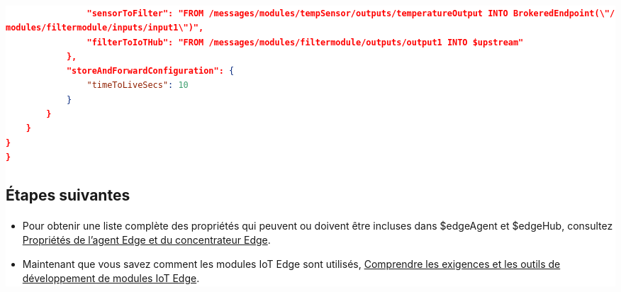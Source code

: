 ```json
                "sensorToFilter": "FROM /messages/modules/tempSensor/outputs/temperatureOutput INTO BrokeredEndpoint(\"/modules/filtermodule/inputs/input1\")",
                "filterToIoTHub": "FROM /messages/modules/filtermodule/outputs/output1 INTO $upstream"
            },
            "storeAndForwardConfiguration": {
                "timeToLiveSecs": 10
            }
        }
    }
}
}
```

## <a name="next-steps"></a>Étapes suivantes

* Pour obtenir une liste complète des propriétés qui peuvent ou doivent être incluses dans $edgeAgent et $edgeHub, consultez [Propriétés de l’agent Edge et du concentrateur Edge](module-edgeagent-edgehub.md).

* Maintenant que vous savez comment les modules IoT Edge sont utilisés, [Comprendre les exigences et les outils de développement de modules IoT Edge][lnk-module-dev].

[lnk-deploy]: module-deployment-monitoring.md
[lnk-iothub-query]: ../iot-hub/iot-hub-devguide-query-language.md
[lnk-docker-create-options]: https://docs.docker.com/engine/api/v1.32/#operation/ContainerCreate
[lnk-docker-logging-options]: https://docs.docker.com/engine/admin/logging/overview/
[lnk-module-dev]: module-development.md
